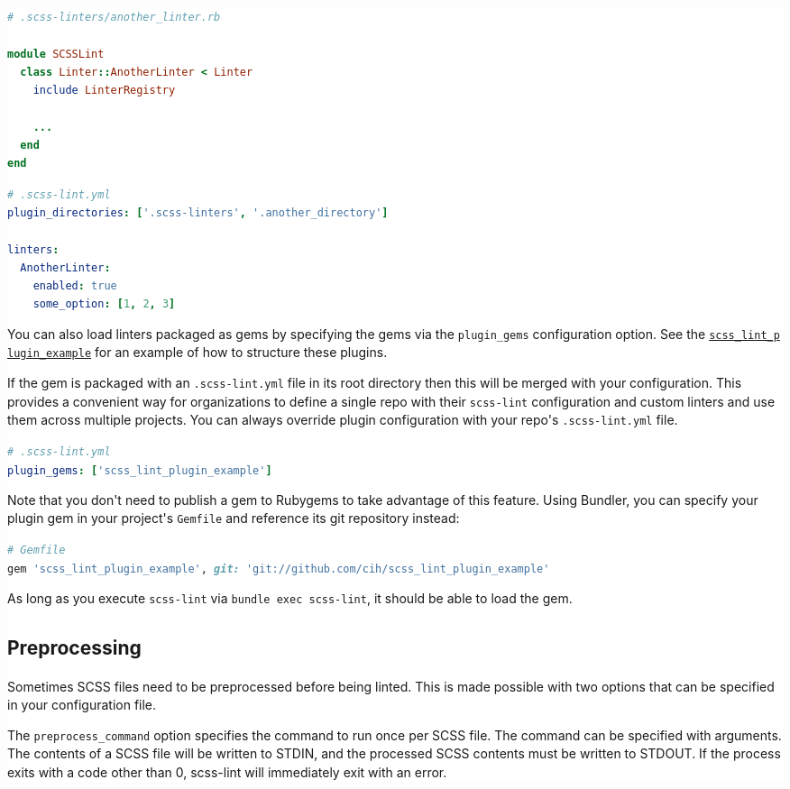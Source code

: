 ```ruby
# .scss-linters/another_linter.rb

module SCSSLint
  class Linter::AnotherLinter < Linter
    include LinterRegistry

    ...
  end
end
```

```yaml
# .scss-lint.yml
plugin_directories: ['.scss-linters', '.another_directory']

linters:
  AnotherLinter:
    enabled: true
    some_option: [1, 2, 3]
```

You can also load linters packaged as gems by specifying the gems via the
`plugin_gems` configuration option. See the
[`scss_lint_plugin_example`](https://github.com/cih/scss_lint_plugin_example)
for an example of how to structure these plugins.

If the gem is packaged with an `.scss-lint.yml` file in its root directory then
this will be merged with your configuration. This provides a convenient way for
organizations to define a single repo with their `scss-lint` configuration and
custom linters and use them across multiple projects. You can always override
plugin configuration with your repo's `.scss-lint.yml` file.

```yaml
# .scss-lint.yml
plugin_gems: ['scss_lint_plugin_example']
```

Note that you don't need to publish a gem to Rubygems to take advantage of
this feature. Using Bundler, you can specify your plugin gem in your project's
`Gemfile` and reference its git repository instead:

```ruby
# Gemfile
gem 'scss_lint_plugin_example', git: 'git://github.com/cih/scss_lint_plugin_example'
```

As long as you execute `scss-lint` via `bundle exec scss-lint`, it should be
able to load the gem.

## Preprocessing

Sometimes SCSS files need to be preprocessed before being linted. This is made
possible with two options that can be specified in your configuration file.

The `preprocess_command` option specifies the command to run once per SCSS
file. The command can be specified with arguments. The contents of a SCSS
file will be written to STDIN, and the processed SCSS contents must be written
to STDOUT. If the process exits with a code other than 0, scss-lint will
immediately exit with an error.


[maven]: https://maven.apache.org/
[maven-plugin]: https://github.com/GeoDienstenCentrum/sass-maven-plugin
[maven-plugin-2.3]: http://www.geodienstencentrum.nl/sass-maven-plugin/releasenotes.html#a2.3_Release_Notes
[maven-plugin-info]: https://GeoDienstenCentrum.github.io/sass-maven-plugin/plugin-info.html
[Code documentation]: http://rdoc.info/github/brigade/scss-lint/master/frames
[YARD]: http://yardoc.org/
[RubyDoc.info]: http://rdoc.info/
[code-of-conduct]: https://github.com/brigade/code-of-conduct